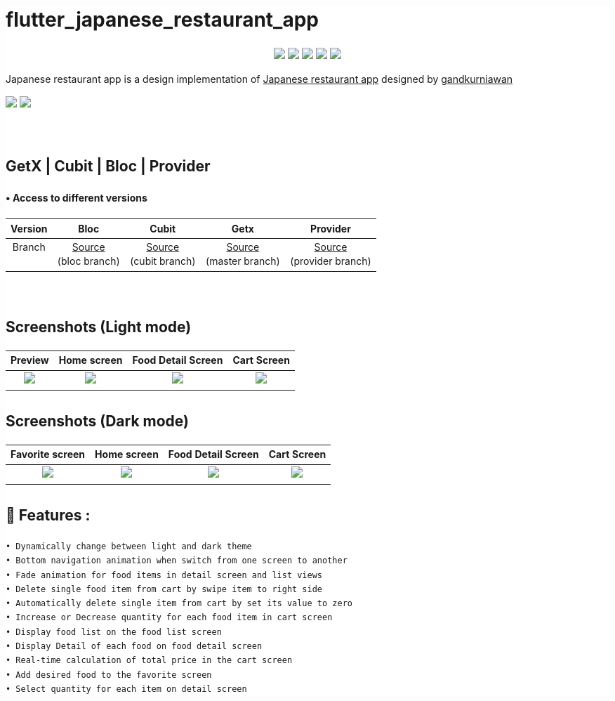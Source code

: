 # flutter_japanese_restaurant_app

<p align="center">
  <img src="https://img.shields.io/github/stars/SinaSys/flutter_japanese_restaurant_app">
  <img src="https://img.shields.io/github/forks/SinaSys/flutter_japanese_restaurant_app">
  <img src="https://img.shields.io/github/actions/workflow/status/SinaSys/flutter_japanese_restaurant_app/main.yml?label=CI&logo=github">
  <img src="https://img.shields.io/github/v/release/SinaSys/flutter_japanese_restaurant_app?label=Release&logo=semantic-release">
  <img src="https://img.shields.io/github/last-commit/SinaSys/flutter_japanese_restaurant_app?label=Last%20commit">
</p>

Japanese restaurant app is a design implementation of [Japanese restaurant app](https://dribbble.com/shots/14752424-Japan-Restaurant-App-Food-App/attachments/6455673?mode=media) designed by [gandkurniawan](https://dribbble.com/gandkurniawan)

![](https://github.com/SinaSys/flutter_japanese_restaurant_app/blob/master/screenshots/japanese_restaurant_app_dark.png?raw=true)
![](https://github.com/SinaSys/flutter_japanese_restaurant_app/blob/master/screenshots/japanese_restaurant_app_light.png?raw=true)



  <br/>

## GetX | Cubit | Bloc | Provider 

#### • Access to different versions

|               Version               |                                                  Bloc                                                  |                                                  Cubit                                                   |                                                     Getx                                                      |                                                     Provider                                                      |
|:-----------------------------------:|:------------------------------------------------------------------------------------------------------:|:--------------------------------------------------------------------------------------------------------:|:-------------------------------------------------------------------------------------------------------------:|:-----------------------------------------------------------------------------------------------------------------:|
|               Branch                | [Source](https://github.com/SinaSys/flutter_japanese_restaurant_app/tree/bloc) <br/> (bloc branch)️ |                                    [Source](https://github.com/SinaSys/flutter_japanese_restaurant_app/tree/cubit)   <br/> (cubit branch)                                     | [Source](https://github.com/SinaSys/flutter_japanese_restaurant_app/tree/master)     <br/> (master branch) | [Source](https://github.com/SinaSys/flutter_japanese_restaurant_app/tree/provider)     <br/> (provider branch) |

  <br/>

## Screenshots (Light mode)

Preview                    |   Home screen             |  Food Detail Screen    |  Cart Screen
:-------------------------:|:-------------------------:|:-------------------------:|:-------------------------:
![](https://github.com/SinaSys/flutter_japanese_restaurant_app/blob/master/screenshots/preview.gif?raw=true)|![](https://github.com/SinaSys/flutter_japanese_restaurant_app/blob/master/screenshots/food_list_screen_light.png?raw=true)|![](https://github.com/SinaSys/flutter_japanese_restaurant_app/blob/master/screenshots/food_detail_screen_light.png?raw=true)|![](https://github.com/SinaSys/flutter_japanese_restaurant_app/blob/master/screenshots/cart_screen_light.png?raw=true)

## Screenshots (Dark mode)

Favorite screen            |   Home screen             |  Food Detail Screen       |  Cart Screen
:-------------------------:|:-------------------------:|:-------------------------:|:-------------------------:
![](https://github.com/SinaSys/flutter_japanese_restaurant_app/blob/master/screenshots/favorite_screen_dark.png?raw=true)|![](https://github.com/SinaSys/flutter_japanese_restaurant_app/blob/master/screenshots/food_list_screen_dark.png?raw=true)|![](https://github.com/SinaSys/flutter_japanese_restaurant_app/blob/master/screenshots/food_detail_screen_dark.png?raw=true)|![](https://github.com/SinaSys/flutter_japanese_restaurant_app/blob/master/screenshots/cart_screen_dark.png?raw=true)


## 🚀 Features :
```
• Dynamically change between light and dark theme
• Bottom navigation animation when switch from one screen to another
• Fade animation for food items in detail screen and list views
• Delete single food item from cart by swipe item to right side
• Automatically delete single item from cart by set its value to zero
• Increase or Decrease quantity for each food item in cart screen
• Display food list on the food list screen
• Display Detail of each food on food detail screen
• Real-time calculation of total price in the cart screen
• Add desired food to the favorite screen
• Select quantity for each item on detail screen
```